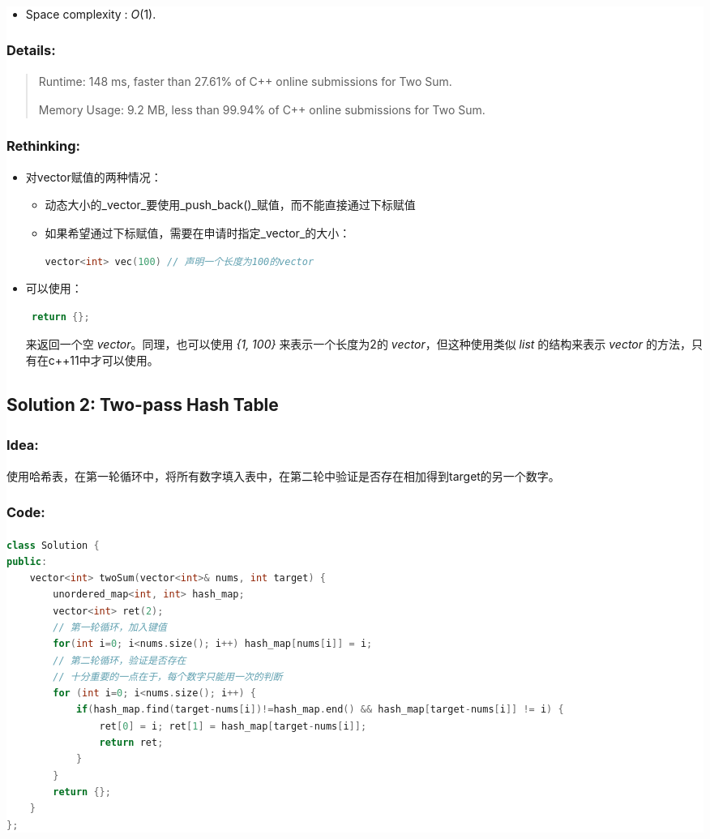 * Space complexity : $O(1)$. 

### Details:

> Runtime: 148 ms, faster than 27.61% of C++ online submissions for Two Sum.
> 
> Memory Usage: 9.2 MB, less than 99.94% of C++ online submissions for Two Sum.

### Rethinking:

- 对vector赋值的两种情况：

  - 动态大小的_vector_要使用_push_back()_赋值，而不能直接通过下标赋值

  - 如果希望通过下标赋值，需要在申请时指定_vector_的大小：

    ```c++
    vector<int> vec(100) // 声明一个长度为100的vector
    ```

- 可以使用：

  ```c++
   return {}; 
  ```

  来返回一个空 _vector_。同理，也可以使用 _{1, 100}_ 来表示一个长度为2的 _vector_，但这种使用类似 _list_ 的结构来表示 _vector_ 的方法，只有在c++11中才可以使用。

## Solution 2: Two-pass Hash Table

### Idea: 

使用哈希表，在第一轮循环中，将所有数字填入表中，在第二轮中验证是否存在相加得到target的另一个数字。

### Code: 

```c++
class Solution {
public:
    vector<int> twoSum(vector<int>& nums, int target) {
        unordered_map<int, int> hash_map;
        vector<int> ret(2);
        // 第一轮循环，加入键值
        for(int i=0; i<nums.size(); i++) hash_map[nums[i]] = i;
        // 第二轮循环，验证是否存在
        // 十分重要的一点在于，每个数字只能用一次的判断
        for (int i=0; i<nums.size(); i++) {
            if(hash_map.find(target-nums[i])!=hash_map.end() && hash_map[target-nums[i]] != i) {
                ret[0] = i; ret[1] = hash_map[target-nums[i]];
                return ret;
            }
        }
        return {};
    }
};
```
